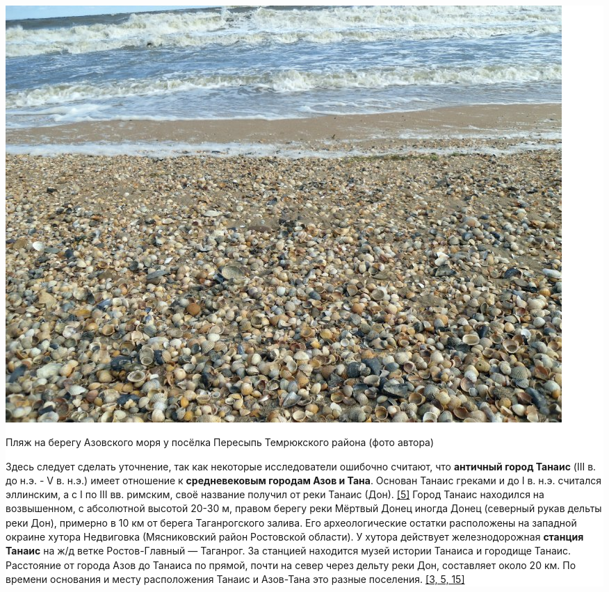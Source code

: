  <a href="/img/toponymy/azov-sea/Beach-on-the-shore-of-the-Azov-Sea-near-the-village-of-Peresyp-b.jpg" title="Пляж на берегу Азовского моря у посёлка Пересыпь"><img itemprop="contentUrl" src="/img/toponymy/azov-sea/Beach-on-the-shore-of-the-Azov-Sea-near-the-village-of-Peresyp.jpg" alt="Пляж на берегу Азовского моря у посёлка Пересыпь" width="800" height="600"/></a>
 <meta itemprop="acquireLicensePage" content="https://viktor-dnk.ru/info/contacts/" />
 <meta itemprop="license" content="https://viktor-dnk.ru/info/copyright/" />
 <meta itemprop="copyrightNotice" content="Viktor Koveshnikov" />
 <meta itemprop="creditText" content="Заметки географа" />
 <div itemprop="creator" itemscope itemtype="http://schema.org/Person">
 <meta itemprop="name" content="Viktor Koveshnikov" /></div>
 <figcaption itemprop="description creditText">Пляж на берегу Азовского моря у посёлка Пересыпь Темрюкского района (фото автора)</figcaption>
</figure>

Здесь следует сделать уточнение, так как некоторые исследователи ошибочно считают, что **античный город Танаис** (III в. до н.э. - V в. н.э.) имеет отношение к **средневековым городам Азов и Тана**. Основан Танаис греками и до I в. н.э. считался эллинским, а с I по III вв. римским, своё название получил от реки Танаис (Дон). [[5]](#t104-[5]) Город Танаис находился на возвышенном, с абсолютной высотой 20-30 м, правом берегу реки Мёртвый Донец иногда Донец (северный рукав дельты реки Дон), примерно в 10 км от берега Таганрогского залива. Его археологические остатки расположены на западной окраине хутора Недвиговка (Мясниковский район Ростовской области). У хутора действует железнодорожная **станция Танаис** на ж/д ветке Ростов-Главный — Таганрог. За станцией находится музей истории Танаиса и городище Танаис. Расстояние от города Азов до Танаиса по прямой, почти на север через дельту реки Дон, составляет около 20 км. По времени основания и месту расположения Танаис и Азов-Тана это разные поселения. [[3, 5, 15]](#t104-[3])
